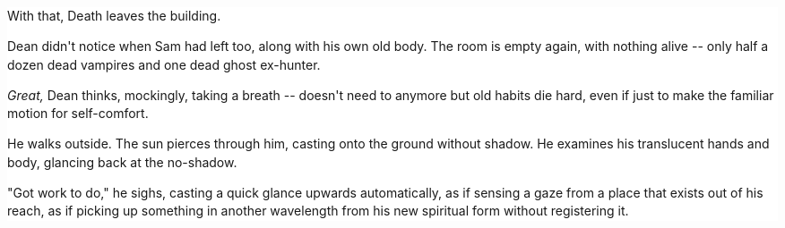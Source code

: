 With that, Death leaves the building.

Dean didn't notice when Sam had left too, along with his own old body. The room is empty again, with nothing alive -- only half a dozen dead vampires and one dead ghost ex-hunter.

*Great,* Dean thinks, mockingly, taking a breath -- doesn't need to anymore but old habits die hard, even if just to make the familiar motion for self-comfort.

He walks outside. The sun pierces through him, casting onto the ground without shadow. He examines his translucent hands and body, glancing back at the no-shadow.

"Got work to do," he sighs, casting a quick glance upwards automatically, as if sensing a gaze from a place that exists out of his reach, as if picking up something in another wavelength from his new spiritual form without registering it.
